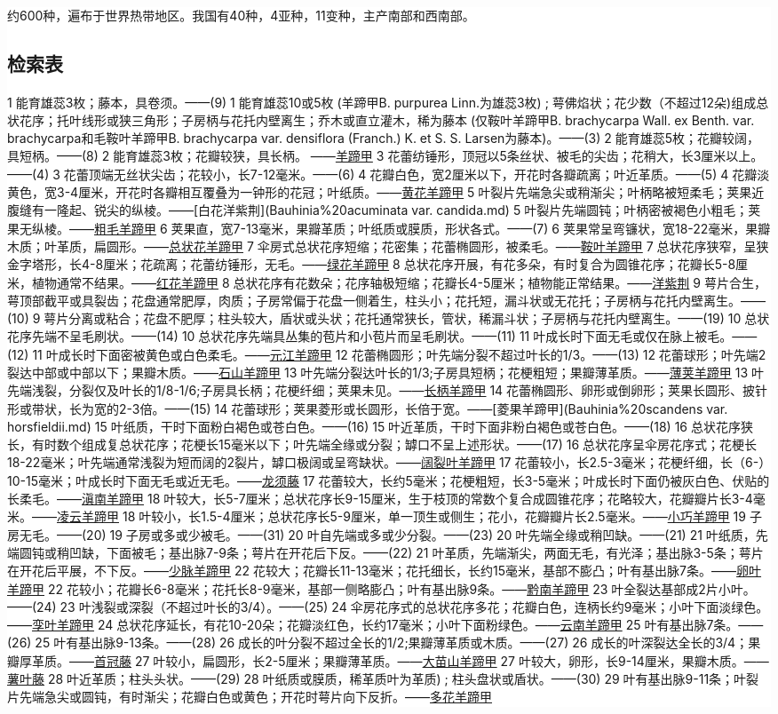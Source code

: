 约600种，遍布于世界热带地区。我国有40种，4亚种，11变种，主产南部和西南部。

## 检索表

1 能育雄蕊3枚；藤本，具卷须。——(9)
1 能育雄蕊10或5枚 (羊蹄甲B. purpurea Linn.为雄蕊3枚) ; 萼佛焰状；花少数（不超过12朵)组成总状花序；托叶线形或狭三角形；子房柄与花托内壁离生；乔木或直立灌木，稀为藤本 (仅鞍叶羊蹄甲B. brachycarpa Wall. ex Benth. var. brachycarpa和毛鞍叶羊蹄甲B. brachycarpa var. densiflora (Franch.) K. et S. S. Larsen为藤本)。——(3)
2 能育雄蕊5枚；花瓣较阔，具短柄。——(8)
2 能育雄蕊3枚；花瓣较狭，具长柄。 ——[羊蹄甲](Bauhinia%20purpurea.md)
3 花蕾纺锤形，顶冠以5条丝状、被毛的尖齿；花稍大，长3厘米以上。——(4)
3 花蕾顶端无丝状尖齿；花较小，长7-12毫米。——(6)
4 花瓣白色，宽2厘米以下，开花时各瓣疏离；叶近革质。——(5)
4 花瓣淡黄色，宽3-4厘米，开花时各瓣相互覆叠为一钟形的花冠；叶纸质。——[黄花羊蹄甲](Bauhinia%20tomentosa.md)
5 叶裂片先端急尖或稍渐尖；叶柄略被短柔毛；荚果近腹缝有一隆起、锐尖的纵棱。——[白花洋紫荆](Bauhinia%20acuminata var. candida.md)
5 叶裂片先端圆钝；叶柄密被褐色小粗毛；荚果无纵棱。——[粗毛羊蹄甲](Bauhinia%20hirsuta.md)
6 荚果直，宽7-13毫米，果瓣革质；叶纸质或膜质，形状各式。——(7)
6 荚果常呈弯镰状，宽18-22毫米，果瓣木质；叶革质，扁圆形。——[总状花羊蹄甲](Bauhinia%20racemosa.md)
7 伞房式总状花序短缩；花密集；花蕾椭圆形，被柔毛。——[鞍叶羊蹄甲](Bauhinia%20brachycarpa.md)
7 总状花序狭窄，呈狭金字塔形，长4-8厘米；花疏离；花蕾纺锤形，无毛。——[绿花羊蹄甲](Bauhinia%20viridescens.md)
8 总状花序开展，有花多朵，有时复合为圆锥花序；花瓣长5-8厘米，植物通常不结果。——[红花羊蹄甲](Bauhinia%20blakeana.md)
8 总状花序有花数朵；花序轴极短缩；花瓣长4-5厘米；植物能正常结果。——[洋紫荆](Bauhinia%20variegata.md)
9 萼片合生，萼顶部截平或具裂齿；花盘通常肥厚，肉质；子房常偏于花盘一侧着生，柱头小；花托短，漏斗状或无花托；子房柄与花托内壁离生。——(10)
9 萼片分离或粘合；花盘不肥厚；柱头较大，盾状或头状；花托通常狭长，管状，稀漏斗状；子房柄与花托内壁离生。——(19)
10 总状花序先端不呈毛刷状。——(14)
10 总状花序先端具丛集的苞片和小苞片而呈毛刷状。——(11)
11 叶成长时下面无毛或仅在脉上被毛。——(12)
11 叶成长时下面密被黄色或白色柔毛。——[元江羊蹄甲](Bauhinia%20esquirolii.md)
12 花蕾椭圆形；叶先端分裂不超过叶长的1/3。——(13)
12 花蕾球形；叶先端2裂达中部或中部以下；果瓣木质。——[石山羊蹄甲](Bauhinia%20comosa.md)
13 叶先端分裂达叶长的1/3;子房具短柄；花梗粗短；果瓣薄革质。——[薄荚羊蹄甲](Bauhinia%20delavayi.md)
13 叶先端浅裂，分裂仅及叶长的1/8-1/6;子房具长柄；花梗纤细；荚果未见。——[长柄羊蹄甲](Bauhinia%20longistipes.md)
14 花蕾椭圆形、卵形或倒卵形；荚果长圆形、披针形或带状，长为宽的2-3倍。——(15)
14 花蕾球形；荚果菱形或长圆形，长倍于宽。——[菱果羊蹄甲](Bauhinia%20scandens var. horsfieldii.md)
15 叶纸质，干时下面粉白褐色或苍白色。——(16)
15 叶近革质，干时下面非粉白褐色或苍白色。——(18)
16 总状花序狭长，有时数个组成复总状花序；花梗长15毫米以下；叶先端全缘或分裂；罅口不呈上述形状。——(17)
16 总状花序呈伞房花序式；花梗长18-22毫米；叶先端通常浅裂为短而阔的2裂片，罅口极阔或呈弯缺状。——[阔裂叶羊蹄甲](Bauhinia%20apertilobata.md)
17 花蕾较小，长2.5-3毫米；花梗纤细，长（6-）10-15毫米；叶成长时下面无毛或近无毛。——[龙须藤](Bauhinia%20championii.md)
17 花蕾较大，长约5毫米；花梗粗短，长3-5毫米；叶成长时下面仍被灰白色、伏贴的长柔毛。——[滇南羊蹄甲](Bauhinia%20hypoglauca.md)
18 叶较大，长5-7厘米；总状花序长9-15厘米，生于枝顶的常数个复合成圆锥花序；花略较大，花瓣瓣片长3-4毫米。——[凌云羊蹄甲](Bauhinia%20lingyuenensis.md)
18 叶较小，长1.5-4厘米；总状花序长5-9厘米，单一顶生或侧生；花小，花瓣瓣片长2.5毫米。——[小巧羊蹄甲](Bauhinia%20venustula.md)
19 子房无毛。——(20)
19 子房或多或少被毛。——(31)
20 叶自先端或多或少分裂。——(23)
20 叶先端全缘或稍凹缺。——(21)
21 叶纸质，先端圆钝或稍凹缺，下面被毛；基出脉7-9条；萼片在开花后下反。——(22)
21 叶革质，先端渐尖，两面无毛，有光泽；基出脉3-5条；萼片在开花后平展，不下反。——[少脉羊蹄甲](Bauhinia%20paucinervata.md)
22 花较大；花瓣长11-13毫米；花托细长，长约15毫米，基部不膨凸；叶有基出脉7条。——[卵叶羊蹄甲](Bauhinia%20ovatifolia.md)
22 花较小；花瓣长6-8毫米；花托长8-9毫米，基部一侧略膨凸；叶有基出脉9条。——[黔南羊蹄甲](Bauhinia%20quinanensis.md)
23 叶全裂达基部成2片小叶。——(24)
23 叶浅裂或深裂（不超过叶长的3/4）。——(25)
24 伞房花序式的总状花序多花；花瓣白色，连柄长约9毫米；小叶下面淡绿色。——[孪叶羊蹄甲](Bauhinia%20didyma.md)
24 总状花序延长，有花10-20朵；花瓣淡红色，长约17毫米；小叶下面粉绿色。——[云南羊蹄甲](Bauhinia%20yunnanensis.md)
25 叶有基出脉7条。——(26)
25 叶有基出脉9-13条。——(28)
26 成长的叶分裂不超过全长的1/2;果瓣薄革质或木质。——(27)
26 成长的叶深裂达全长的3/4；果瓣厚革质。——[首冠藤](Bauhinia%20corymbosa.md)
27 叶较小，扁圆形，长2-5厘米；果瓣薄革质。——[大苗山羊蹄甲](Bauhinia%20damiaoshanensis.md)
27 叶较大，卵形，长9-14厘米，果瓣木质。——[薯叶藤](Bauhinia%20dioscoreifolia.md)
28 叶近革质；柱头头状。——(29)
28 叶纸质或膜质，稀革质叶为革质) ; 柱头盘状或盾状。——(30)
29 叶有基出脉9-11条；叶裂片先端急尖或圆钝，有时渐尖；花瓣白色或黄色；开花时萼片向下反折。——[多花羊蹄甲](Bauhinia%20chalcophylla.md)